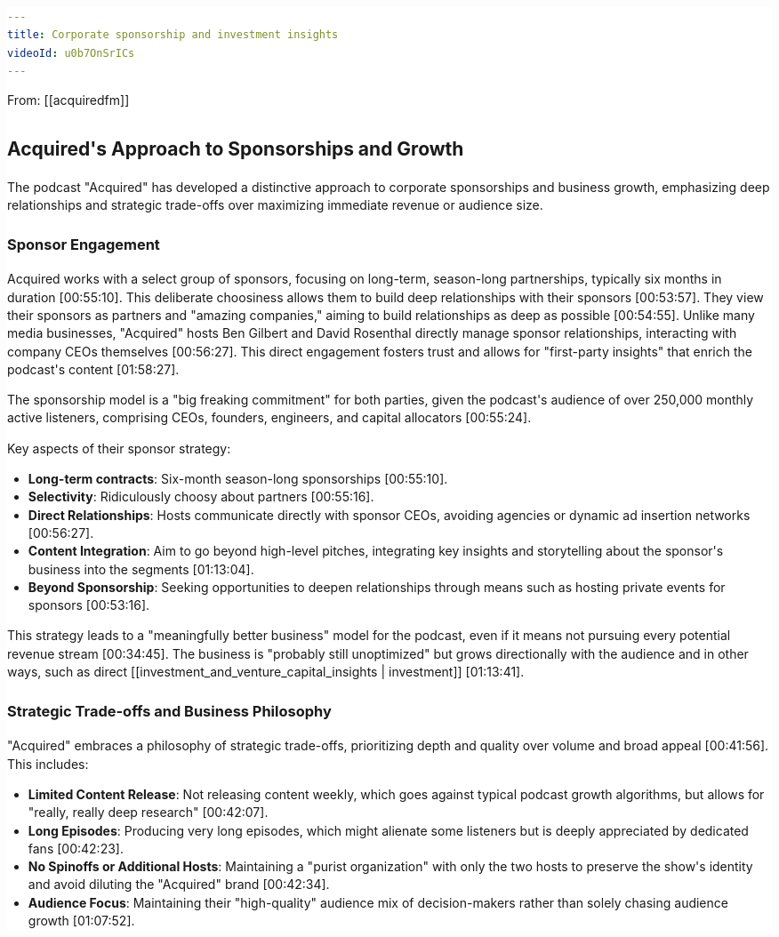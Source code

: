 ```yaml
---
title: Corporate sponsorship and investment insights
videoId: u0b7OnSrICs
---
```


From: [[acquiredfm]] <br/> 

## Acquired's Approach to Sponsorships and Growth

The podcast "Acquired" has developed a distinctive approach to corporate sponsorships and business growth, emphasizing deep relationships and strategic trade-offs over maximizing immediate revenue or audience size.

### Sponsor Engagement
Acquired works with a select group of sponsors, focusing on long-term, season-long partnerships, typically six months in duration <a class="yt-timestamp" data-t="00:55:10">[00:55:10]</a>. This deliberate choosiness allows them to build deep relationships with their sponsors <a class="yt-timestamp" data-t="00:53:57">[00:53:57]</a>. They view their sponsors as partners and "amazing companies," aiming to build relationships as deep as possible <a class="yt-timestamp" data-t="00:54:55">[00:54:55]</a>. Unlike many media businesses, "Acquired" hosts Ben Gilbert and David Rosenthal directly manage sponsor relationships, interacting with company CEOs themselves <a class="yt-timestamp" data-t="00:56:27">[00:56:27]</a>. This direct engagement fosters trust and allows for "first-party insights" that enrich the podcast's content <a class="yt-timestamp" data-t="01:58:27">[01:58:27]</a>.

The sponsorship model is a "big freaking commitment" for both parties, given the podcast's audience of over 250,000 monthly active listeners, comprising CEOs, founders, engineers, and capital allocators <a class="yt-timestamp" data-t="00:55:24">[00:55:24]</a>.

Key aspects of their sponsor strategy:
*   **Long-term contracts**: Six-month season-long sponsorships <a class="yt-timestamp" data-t="00:55:10">[00:55:10]</a>.
*   **Selectivity**: Ridiculously choosy about partners <a class="yt-timestamp" data-t="00:55:16">[00:55:16]</a>.
*   **Direct Relationships**: Hosts communicate directly with sponsor CEOs, avoiding agencies or dynamic ad insertion networks <a class="yt-timestamp" data-t="00:56:27">[00:56:27]</a>.
*   **Content Integration**: Aim to go beyond high-level pitches, integrating key insights and storytelling about the sponsor's business into the segments <a class="yt-timestamp" data-t="01:13:04">[01:13:04]</a>.
*   **Beyond Sponsorship**: Seeking opportunities to deepen relationships through means such as hosting private events for sponsors <a class="yt-timestamp" data-t="00:53:16">[00:53:16]</a>.

This strategy leads to a "meaningfully better business" model for the podcast, even if it means not pursuing every potential revenue stream <a class="yt-timestamp" data-t="00:34:45">[00:34:45]</a>. The business is "probably still unoptimized" but grows directionally with the audience and in other ways, such as direct [[investment_and_venture_capital_insights | investment]] <a class="yt-timestamp" data-t="01:13:41">[01:13:41]</a>.

### Strategic Trade-offs and Business Philosophy
"Acquired" embraces a philosophy of strategic trade-offs, prioritizing depth and quality over volume and broad appeal <a class="yt-timestamp" data-t="00:41:56">[00:41:56]</a>. This includes:
*   **Limited Content Release**: Not releasing content weekly, which goes against typical podcast growth algorithms, but allows for "really, really deep research" <a class="yt-timestamp" data-t="00:42:07">[00:42:07]</a>.
*   **Long Episodes**: Producing very long episodes, which might alienate some listeners but is deeply appreciated by dedicated fans <a class="yt-timestamp" data-t="00:42:23">[00:42:23]</a>.
*   **No Spinoffs or Additional Hosts**: Maintaining a "purist organization" with only the two hosts to preserve the show's identity and avoid diluting the "Acquired" brand <a class="yt-timestamp" data-t="00:42:34">[00:42:34]</a>.
*   **Audience Focus**: Maintaining their "high-quality" audience mix of decision-makers rather than solely chasing audience growth <a class="yt-timestamp" data-t="01:07:52">[01:07:52]</a>.